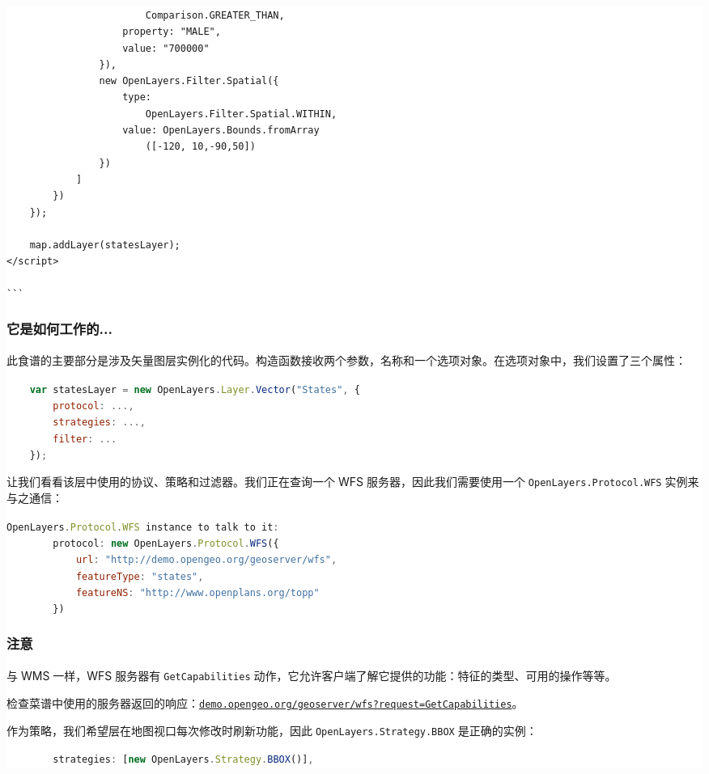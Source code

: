                             Comparison.GREATER_THAN,
                        property: "MALE",
                        value: "700000"
                    }),
                    new OpenLayers.Filter.Spatial({
                        type: 
                            OpenLayers.Filter.Spatial.WITHIN,
                        value: OpenLayers.Bounds.fromArray
                            ([-120, 10,-90,50])
                    })
                ]
            })
        });

        map.addLayer(statesLayer);    
    </script>

    ```

### 它是如何工作的...

此食谱的主要部分是涉及矢量图层实例化的代码。构造函数接收两个参数，名称和一个选项对象。在选项对象中，我们设置了三个属性：

```js
    var statesLayer = new OpenLayers.Layer.Vector("States", {
        protocol: ...,
        strategies: ...,
        filter: ...
    });

```

让我们看看该层中使用的协议、策略和过滤器。我们正在查询一个 WFS 服务器，因此我们需要使用一个 `OpenLayers.Protocol.WFS` 实例来与之通信：

```js
OpenLayers.Protocol.WFS instance to talk to it:
        protocol: new OpenLayers.Protocol.WFS({
            url: "http://demo.opengeo.org/geoserver/wfs",
            featureType: "states",
            featureNS: "http://www.openplans.org/topp"
        })

```

### 注意

与 WMS 一样，WFS 服务器有 `GetCapabilities` 动作，它允许客户端了解它提供的功能：特征的类型、可用的操作等等。

检查菜谱中使用的服务器返回的响应：[`demo.opengeo.org/geoserver/wfs?request=GetCapabilities`](http://demo.opengeo.org/geoserver/wfs?request=GetCapabilities)。

作为策略，我们希望层在地图视口每次修改时刷新功能，因此 `OpenLayers.Strategy.BBOX` 是正确的实例：

```js
        strategies: [new OpenLayers.Strategy.BBOX()],

```
